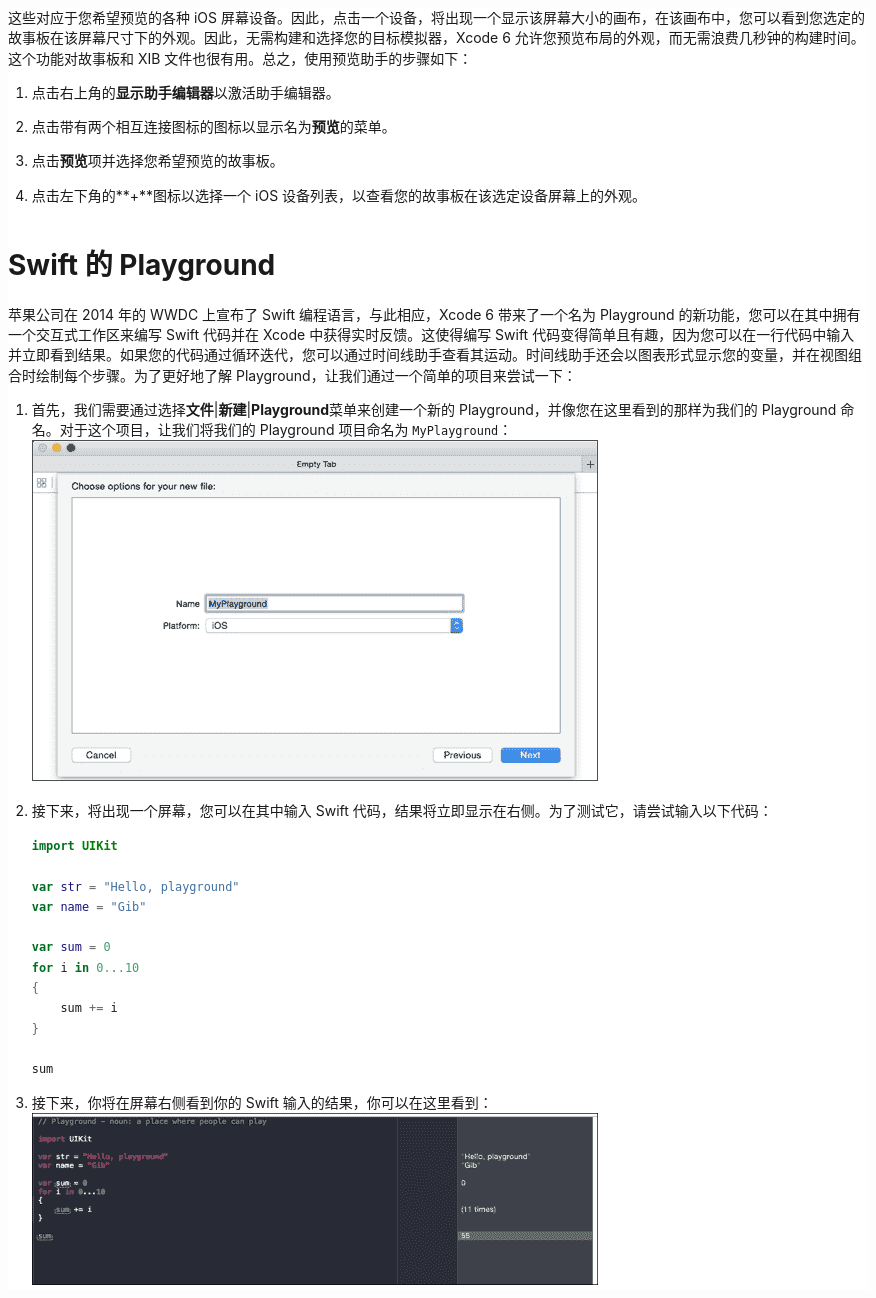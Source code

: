 这些对应于您希望预览的各种 iOS 屏幕设备。因此，点击一个设备，将出现一个显示该屏幕大小的画布，在该画布中，您可以看到您选定的故事板在该屏幕尺寸下的外观。因此，无需构建和选择您的目标模拟器，Xcode 6 允许您预览布局的外观，而无需浪费几秒钟的构建时间。这个功能对故事板和 XIB 文件也很有用。总之，使用预览助手的步骤如下：

1.  点击右上角的**显示助手编辑器**以激活助手编辑器。

1.  点击带有两个相互连接图标的图标以显示名为**预览**的菜单。

1.  点击**预览**项并选择您希望预览的故事板。

1.  点击左下角的**+**图标以选择一个 iOS 设备列表，以查看您的故事板在该选定设备屏幕上的外观。

# Swift 的 Playground

苹果公司在 2014 年的 WWDC 上宣布了 Swift 编程语言，与此相应，Xcode 6 带来了一个名为 Playground 的新功能，您可以在其中拥有一个交互式工作区来编写 Swift 代码并在 Xcode 中获得实时反馈。这使得编写 Swift 代码变得简单且有趣，因为您可以在一行代码中输入并立即看到结果。如果您的代码通过循环迭代，您可以通过时间线助手查看其运动。时间线助手还会以图表形式显示您的变量，并在视图组合时绘制每个步骤。为了更好地了解 Playground，让我们通过一个简单的项目来尝试一下：

1.  首先，我们需要通过选择**文件**|**新建**|**Playground**菜单来创建一个新的 Playground，并像您在这里看到的那样为我们的 Playground 命名。对于这个项目，让我们将我们的 Playground 项目命名为 `MyPlayground`：![Swift 的 Playground](img/00074.jpeg)

1.  接下来，将出现一个屏幕，您可以在其中输入 Swift 代码，结果将立即显示在右侧。为了测试它，请尝试输入以下代码：

    ```swift
    import UIKit

    var str = "Hello, playground"
    var name = "Gib"

    var sum = 0
    for i in 0...10
    {
        sum += i
    }

    sum
    ```

1.  接下来，你将在屏幕右侧看到你的 Swift 输入的结果，你可以在这里看到：![Swift 游乐场](img/00075.jpeg)
